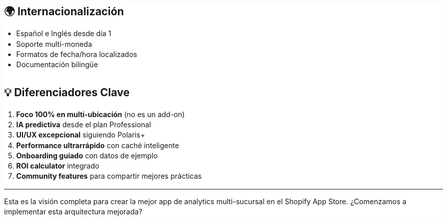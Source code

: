 ## 🌍 Internacionalización

- Español e Inglés desde día 1
- Soporte multi-moneda
- Formatos de fecha/hora localizados
- Documentación bilingüe

## 💡 Diferenciadores Clave

1. **Foco 100% en multi-ubicación** (no es un add-on)
2. **IA predictiva** desde el plan Professional
3. **UI/UX excepcional** siguiendo Polaris+
4. **Performance ultrarrápido** con caché inteligente
5. **Onboarding guiado** con datos de ejemplo
6. **ROI calculator** integrado
7. **Community features** para compartir mejores prácticas

---

Esta es la visión completa para crear la mejor app de analytics multi-sucursal en el Shopify App Store. ¿Comenzamos a implementar esta arquitectura mejorada?